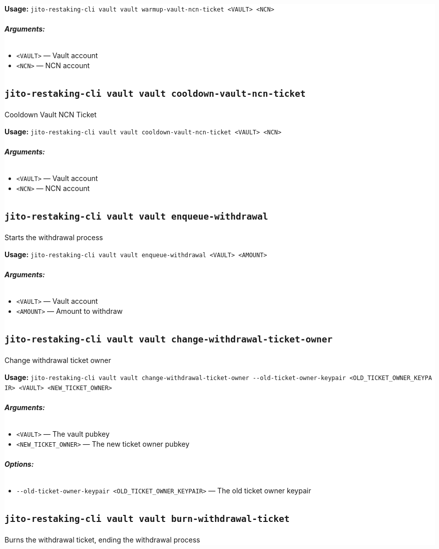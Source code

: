 **Usage:** `jito-restaking-cli vault vault warmup-vault-ncn-ticket <VAULT> <NCN>`

###### **Arguments:**

* `<VAULT>` — Vault account
* `<NCN>` — NCN account



## `jito-restaking-cli vault vault cooldown-vault-ncn-ticket`

Cooldown Vault NCN Ticket

**Usage:** `jito-restaking-cli vault vault cooldown-vault-ncn-ticket <VAULT> <NCN>`

###### **Arguments:**

* `<VAULT>` — Vault account
* `<NCN>` — NCN account



## `jito-restaking-cli vault vault enqueue-withdrawal`

Starts the withdrawal process

**Usage:** `jito-restaking-cli vault vault enqueue-withdrawal <VAULT> <AMOUNT>`

###### **Arguments:**

* `<VAULT>` — Vault account
* `<AMOUNT>` — Amount to withdraw



## `jito-restaking-cli vault vault change-withdrawal-ticket-owner`

Change withdrawal ticket owner

**Usage:** `jito-restaking-cli vault vault change-withdrawal-ticket-owner --old-ticket-owner-keypair <OLD_TICKET_OWNER_KEYPAIR> <VAULT> <NEW_TICKET_OWNER>`

###### **Arguments:**

* `<VAULT>` — The vault pubkey
* `<NEW_TICKET_OWNER>` — The new ticket owner pubkey

###### **Options:**

* `--old-ticket-owner-keypair <OLD_TICKET_OWNER_KEYPAIR>` — The old ticket owner keypair



## `jito-restaking-cli vault vault burn-withdrawal-ticket`

Burns the withdrawal ticket, ending the withdrawal process
